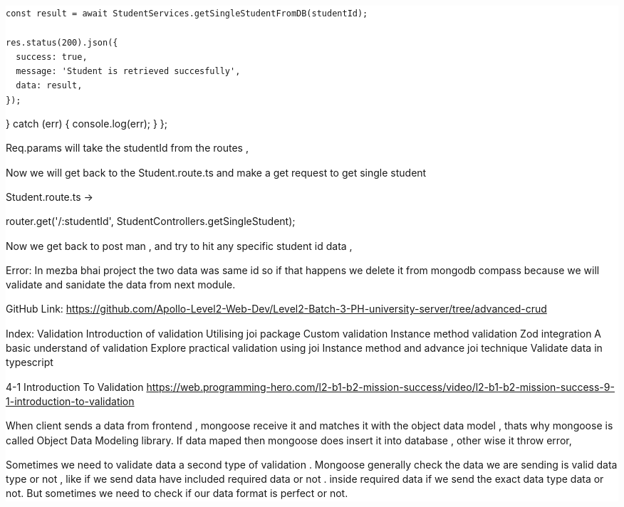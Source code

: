     const result = await StudentServices.getSingleStudentFromDB(studentId);

    res.status(200).json({
      success: true,
      message: 'Student is retrieved succesfully',
      data: result,
    });
  } catch (err) {
    console.log(err);
  }
};

Req.params will take the studentId from the routes ,


Now we will get back to the Student.route.ts and make a get request to get single student

Student.route.ts →

router.get('/:studentId', StudentControllers.getSingleStudent);


Now we get back to post man , and try to hit any specific student id data , 

Error: In mezba bhai project the two data was same id so if that happens we delete it from mongodb compass because we will validate and sanidate the data from next module.





GitHub Link: https://github.com/Apollo-Level2-Web-Dev/Level2-Batch-3-PH-university-server/tree/advanced-crud 

Index: 
Validation
Introduction of validation
Utilising joi package
Custom validation
Instance method validation
Zod integration
A basic understand of validation
Explore practical validation using joi
Instance method and advance joi technique
Validate data in typescript

4-1 Introduction To Validation
https://web.programming-hero.com/l2-b1-b2-mission-success/video/l2-b1-b2-mission-success-9-1-introduction-to-validation 


When client sends a data from frontend , mongoose receive it and matches it with the object data model , thats why mongoose is called Object Data Modeling library. If data maped then mongoose does insert it into database , other wise it throw error,

Sometimes we need to validate data a second type of validation . Mongoose generally check the data we are sending is valid data type or not , like if we send data have included required data or not . inside required data if we send the exact data type data or not. But sometimes we need to check if our data format is perfect or not.
